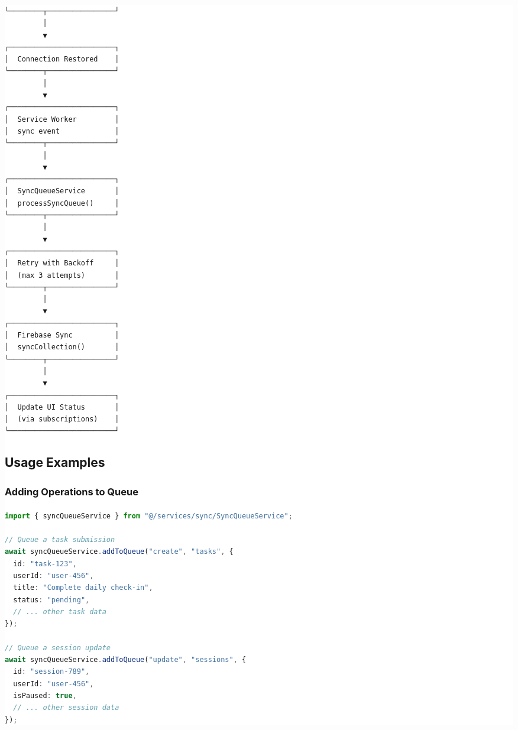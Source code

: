 ```
└────────┬────────────────┘
         │
         ▼
┌─────────────────────────┐
│  Connection Restored    │
└────────┬────────────────┘
         │
         ▼
┌─────────────────────────┐
│  Service Worker         │
│  sync event             │
└────────┬────────────────┘
         │
         ▼
┌─────────────────────────┐
│  SyncQueueService       │
│  processSyncQueue()     │
└────────┬────────────────┘
         │
         ▼
┌─────────────────────────┐
│  Retry with Backoff     │
│  (max 3 attempts)       │
└────────┬────────────────┘
         │
         ▼
┌─────────────────────────┐
│  Firebase Sync          │
│  syncCollection()       │
└────────┬────────────────┘
         │
         ▼
┌─────────────────────────┐
│  Update UI Status       │
│  (via subscriptions)    │
└─────────────────────────┘
```

## Usage Examples

### Adding Operations to Queue

```typescript
import { syncQueueService } from "@/services/sync/SyncQueueService";

// Queue a task submission
await syncQueueService.addToQueue("create", "tasks", {
  id: "task-123",
  userId: "user-456",
  title: "Complete daily check-in",
  status: "pending",
  // ... other task data
});

// Queue a session update
await syncQueueService.addToQueue("update", "sessions", {
  id: "session-789",
  userId: "user-456",
  isPaused: true,
  // ... other session data
});
```
